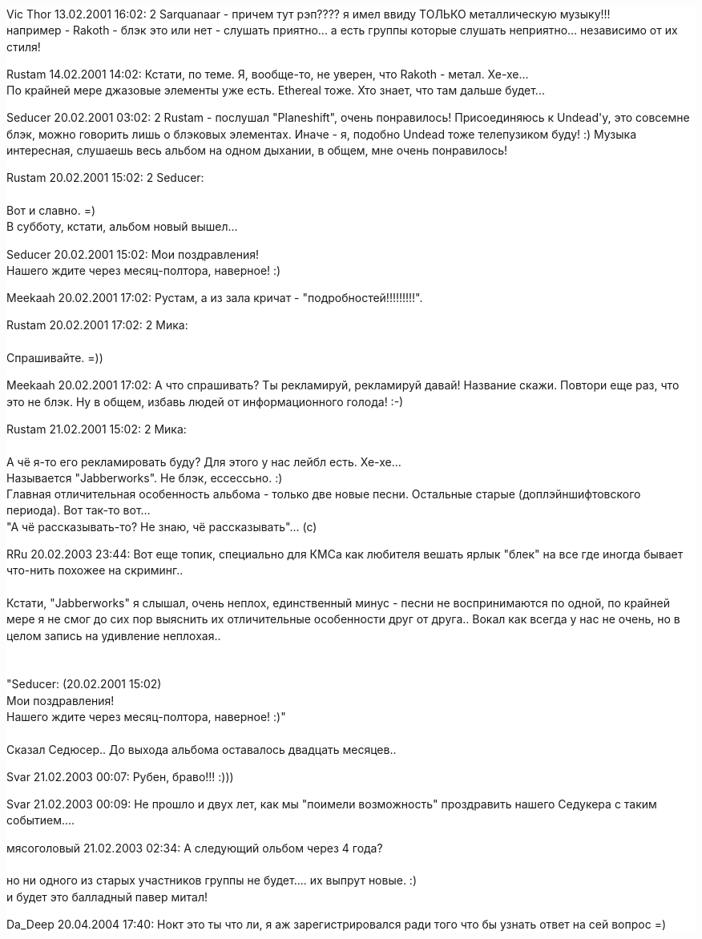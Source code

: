 Vic Thor 13.02.2001 16:02:
2 Sarquanaar - причем тут рэп???? я имел ввиду ТОЛЬКО металлическую музыку!!!<BR>например - Rakoth - блэк это или нет - слушать приятно... а есть группы которые слушать неприятно... независимо от их стиля!

Rustam 14.02.2001 14:02:
Кстати, по теме. Я, вообще-то, не уверен, что Rakoth - метал. Хе-хе...<BR>По крайней мере джазовые элементы уже есть. Ethereal тоже. Хто знает, что там дальше будет...<BR>

Seducer 20.02.2001 03:02:
2 Rustam - послушал "Planeshift", очень понравилось! Присоединяюсь к Undead'у, это совсемне блэк, можно говорить лишь о блэковых элементах. Иначе - я, подобно Undead тоже телепузиком  буду! :) Музыка интересная, слушаешь весь альбом на одном дыхании, в общем, мне очень понравилось!

Rustam 20.02.2001 15:02:
2 Seducer:<BR><BR>Вот и славно. =)<BR>В субботу, кстати, альбом новый вышел...<BR>

Seducer 20.02.2001 15:02:
Мои поздравления!<BR>Нашего ждите через месяц-полтора, наверное! :)

Meekaah 20.02.2001 17:02:
Рустам, а из зала кричат - "подробностей!!!!!!!!!".

Rustam 20.02.2001 17:02:
2 Мика:<BR><BR>Спрашивайте. =))<BR>

Meekaah 20.02.2001 17:02:
А что спрашивать? Ты рекламируй, рекламируй давай! Название скажи. Повтори еще раз, что это не блэк. Ну в общем, избавь людей от информационного голода! :-)

Rustam 21.02.2001 15:02:
2 Мика:<BR><BR>А чё я-то его рекламировать буду? Для этого у нас лейбл есть. Хе-хе...<BR>Называется "Jabberworks". Не блэк, ессессьно. :)<BR>Главная отличительная особенность альбома - только две новые песни. Остальные старые (доплэйншифтовского периода). Вот так-то вот...<BR>"А чё рассказывать-то? Не знаю, чё рассказывать"... (с)<BR>

RRu 20.02.2003 23:44:
Вот еще топик, специально для КМСа как любителя вешать ярлык "блек" на все где иногда бывает что-нить похожее на скриминг..<BR><BR>Кстати, "Jabberworks" я слышал, очень неплох, единственный минус - песни не воспринимаются по одной, по крайней мере я не смог до сих пор выяснить их отличительные особенности друг от друга.. Вокал как всегда у нас не очень, но в целом запись на удивление неплохая..<BR><BR><BR>"Seducer: (20.02.2001 15:02)  <BR>Мои поздравления! <BR>Нашего ждите через месяц-полтора, наверное! :)"  <BR><BR>Сказал Седюсер.. До выхода альбома оставалось двадцать месяцев..

Svar 21.02.2003 00:07:
Рубен, браво!!! :)))

Svar 21.02.2003 00:09:
Не прошло и двух лет, как мы "поимели возможность" проздравить нашего Седукера с таким событием....

мясоголовый 21.02.2003 02:34:
А следующий ольбом через 4 года?<BR><BR>но ни одного из старых участников группы не будет.... их выпрут новые. :)<BR>и будет это балладный павер митал!

Da_Deep 20.04.2004 17:40:
Нокт это ты что ли, я аж зарегистрировался ради того что бы узнать ответ на сей вопрос =)
